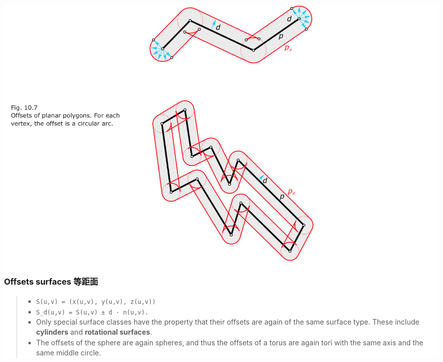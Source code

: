 <img src="/images/posts/AG/polygonoffset.png" height="510" width="619">

### Offsets surfaces 等距面
> - `S(u,v) = (x(u,v), y(u,v), z(u,v))`
> -  `S_d(u,v) = S(u,v) ± d · n(u,v).`
> - Only special surface classes have the property that their offsets are again of the same surface type. These include **cylinders** and **rotational surfaces**.
> - The offsets of the sphere are again spheres, and thus the offsets of a torus are again tori with the same axis and the same middle circle.

